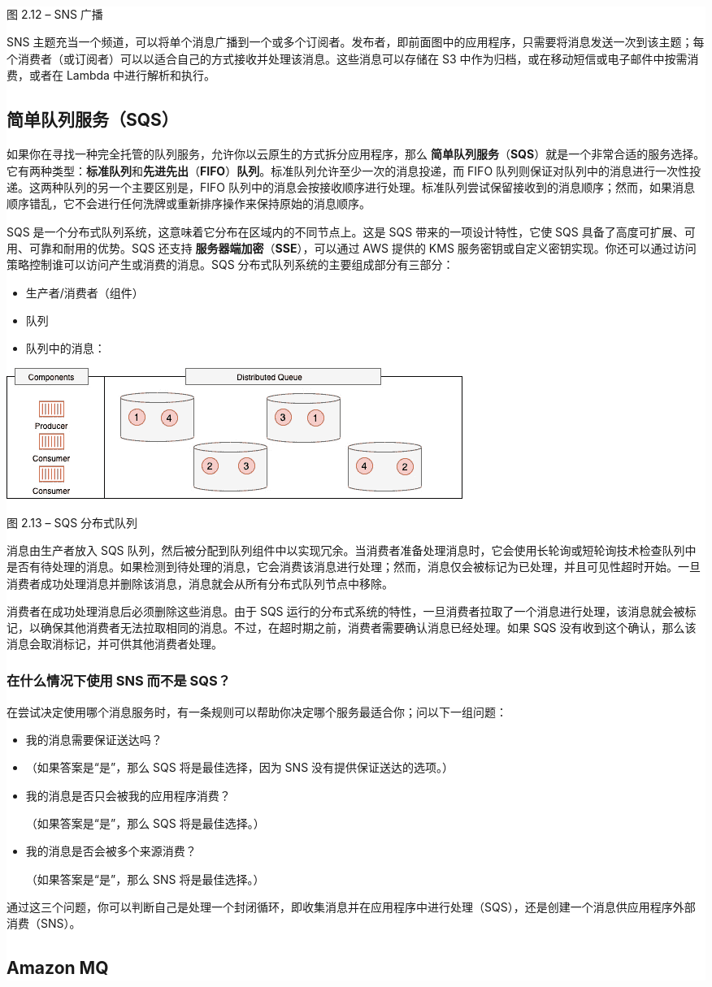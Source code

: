 图 2.12 – SNS 广播

SNS 主题充当一个频道，可以将单个消息广播到一个或多个订阅者。发布者，即前面图中的应用程序，只需要将消息发送一次到该主题；每个消费者（或订阅者）可以以适合自己的方式接收并处理该消息。这些消息可以存储在 S3 中作为归档，或在移动短信或电子邮件中按需消费，或者在 Lambda 中进行解析和执行。

## 简单队列服务（SQS）

如果你在寻找一种完全托管的队列服务，允许你以云原生的方式拆分应用程序，那么 **简单队列服务**（**SQS**）就是一个非常合适的服务选择。它有两种类型：**标准队列**和**先进先出**（**FIFO**）**队列**。标准队列允许至少一次的消息投递，而 FIFO 队列则保证对队列中的消息进行一次性投递。这两种队列的另一个主要区别是，FIFO 队列中的消息会按接收顺序进行处理。标准队列尝试保留接收到的消息顺序；然而，如果消息顺序错乱，它不会进行任何洗牌或重新排序操作来保持原始的消息顺序。

SQS 是一个分布式队列系统，这意味着它分布在区域内的不同节点上。这是 SQS 带来的一项设计特性，它使 SQS 具备了高度可扩展、可用、可靠和耐用的优势。SQS 还支持 **服务器端加密**（**SSE**），可以通过 AWS 提供的 KMS 服务密钥或自定义密钥实现。你还可以通过访问策略控制谁可以访问产生或消费的消息。SQS 分布式队列系统的主要组成部分有三部分：

+   生产者/消费者（组件）

+   队列

+   队列中的消息：

![图 2.13 – SQS 分布式队列](img/Figure_2.13_B17405.jpg)

图 2.13 – SQS 分布式队列

消息由生产者放入 SQS 队列，然后被分配到队列组件中以实现冗余。当消费者准备处理消息时，它会使用长轮询或短轮询技术检查队列中是否有待处理的消息。如果检测到待处理的消息，它会消费该消息进行处理；然而，消息仅会被标记为已处理，并且可见性超时开始。一旦消费者成功处理消息并删除该消息，消息就会从所有分布式队列节点中移除。

消费者在成功处理消息后必须删除这些消息。由于 SQS 运行的分布式系统的特性，一旦消费者拉取了一个消息进行处理，该消息就会被标记，以确保其他消费者无法拉取相同的消息。不过，在超时期之前，消费者需要确认消息已经处理。如果 SQS 没有收到这个确认，那么该消息会取消标记，并可供其他消费者处理。

### 在什么情况下使用 SNS 而不是 SQS？

在尝试决定使用哪个消息服务时，有一条规则可以帮助你决定哪个服务最适合你；问以下一组问题：

+   我的消息需要保证送达吗？

+   （如果答案是“是”，那么 SQS 将是最佳选择，因为 SNS 没有提供保证送达的选项。）

+   我的消息是否只会被我的应用程序消费？

    （如果答案是“是”，那么 SQS 将是最佳选择。）

+   我的消息是否会被多个来源消费？

    （如果答案是“是”，那么 SNS 将是最佳选择。）

通过这三个问题，你可以判断自己是处理一个封闭循环，即收集消息并在应用程序中进行处理（SQS），还是创建一个消息供应用程序外部消费（SNS）。

## Amazon MQ

